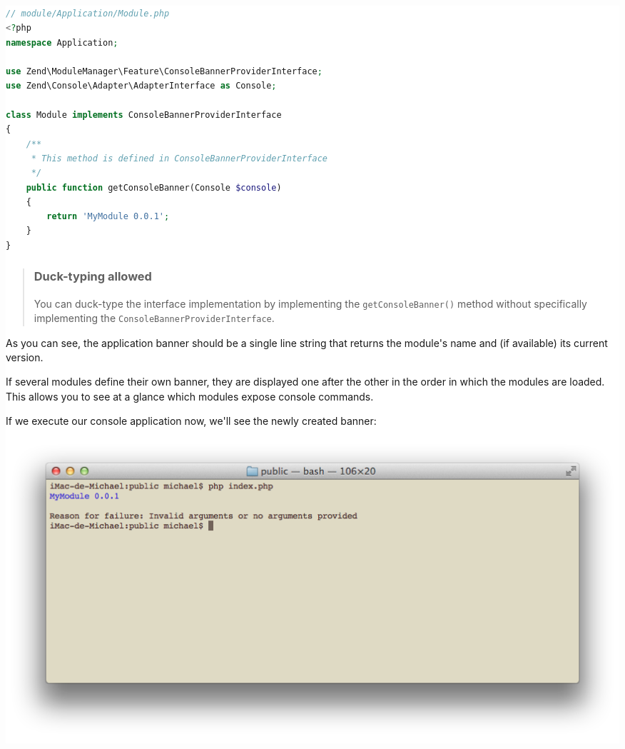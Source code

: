 ```php
// module/Application/Module.php
<?php
namespace Application;

use Zend\ModuleManager\Feature\ConsoleBannerProviderInterface;
use Zend\Console\Adapter\AdapterInterface as Console;

class Module implements ConsoleBannerProviderInterface
{
    /**
     * This method is defined in ConsoleBannerProviderInterface
     */
    public function getConsoleBanner(Console $console)
    {
        return 'MyModule 0.0.1';
    }
}
```

> ### Duck-typing allowed
>
> You can duck-type the interface implementation by implementing the
> `getConsoleBanner()` method without specifically implementing the
> `ConsoleBannerProviderInterface`.

As you can see, the application banner should be a single line string that
returns the module's name and (if available) its current version.

If several modules define their own banner, they are displayed one after the
other in the order in which the modules are loaded. This allows you to see at a
glance which modules expose console commands.

If we execute our console application now, we'll see the newly created banner:

![Application banner](images/zend.console.banner.png)
